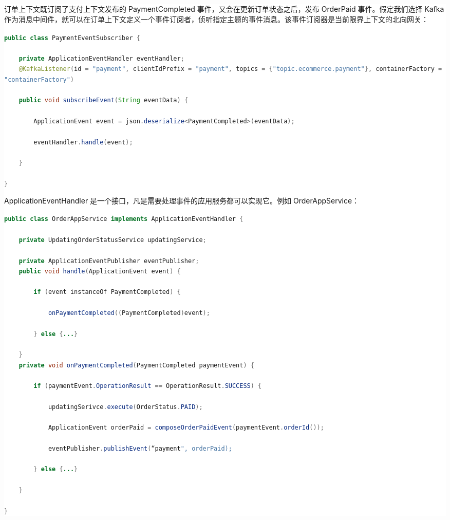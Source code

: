 订单上下文既订阅了支付上下文发布的 PaymentCompleted 事件，又会在更新订单状态之后，发布 OrderPaid 事件。假定我们选择 Kafka 作为消息中间件，就可以在订单上下文定义一个事件订阅者，侦听指定主题的事件消息。该事件订阅器是当前限界上下文的北向网关：

```java
public class PaymentEventSubscriber {

    private ApplicationEventHandler eventHandler;
    @KafkaListener(id = "payment", clientIdPrefix = "payment", topics = {"topic.ecommerce.payment"}, containerFactory = "containerFactory")

    public void subscribeEvent(String eventData) { 

        ApplicationEvent event = json.deserialize<PaymentCompleted>(eventData);

        eventHandler.handle(event);

    }

}
```

ApplicationEventHandler 是一个接口，凡是需要处理事件的应用服务都可以实现它。例如 OrderAppService：

```java
public class OrderAppService implements ApplicationEventHandler {

    private UpdatingOrderStatusService updatingService;

    private ApplicationEventPublisher eventPublisher;
    public void handle(ApplicationEvent event) {

        if (event instanceOf PaymentCompleted) {

            onPaymentCompleted((PaymentCompleted)event);

        } else {...}

    }
    private void onPaymentCompleted(PaymentCompleted paymentEvent) {

        if (paymentEvent.OperationResult == OperationResult.SUCCESS) {

            updatingSerivce.execute(OrderStatus.PAID);          

            ApplicationEvent orderPaid = composeOrderPaidEvent(paymentEvent.orderId());      

            eventPublisher.publishEvent(“payment", orderPaid);

        } else {...}

    }

}
```
